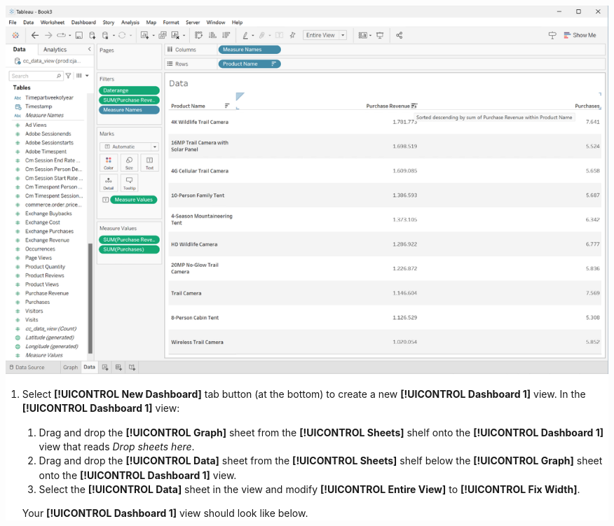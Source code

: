    ![Tableau Desktop Data](assets/uc5-tableau-data.png)

1. Select **[!UICONTROL New Dashboard]** tab button (at the bottom) to create a new **[!UICONTROL Dashboard 1]** view. In the **[!UICONTROL Dashboard 1]** view:
   1. Drag and drop the **[!UICONTROL Graph]** sheet from the **[!UICONTROL Sheets]** shelf onto the **[!UICONTROL Dashboard 1]** view that reads *Drop sheets here*.
   1. Drag and drop the **[!UICONTROL Data]** sheet from the **[!UICONTROL Sheets]** shelf below the **[!UICONTROL Graph]** sheet onto the **[!UICONTROL Dashboard 1]** view.
   1. Select the **[!UICONTROL Data]** sheet in the view and modify **[!UICONTROL Entire View]** to **[!UICONTROL Fix Width]**.

   Your **[!UICONTROL Dashboard 1]** view should look like below.
